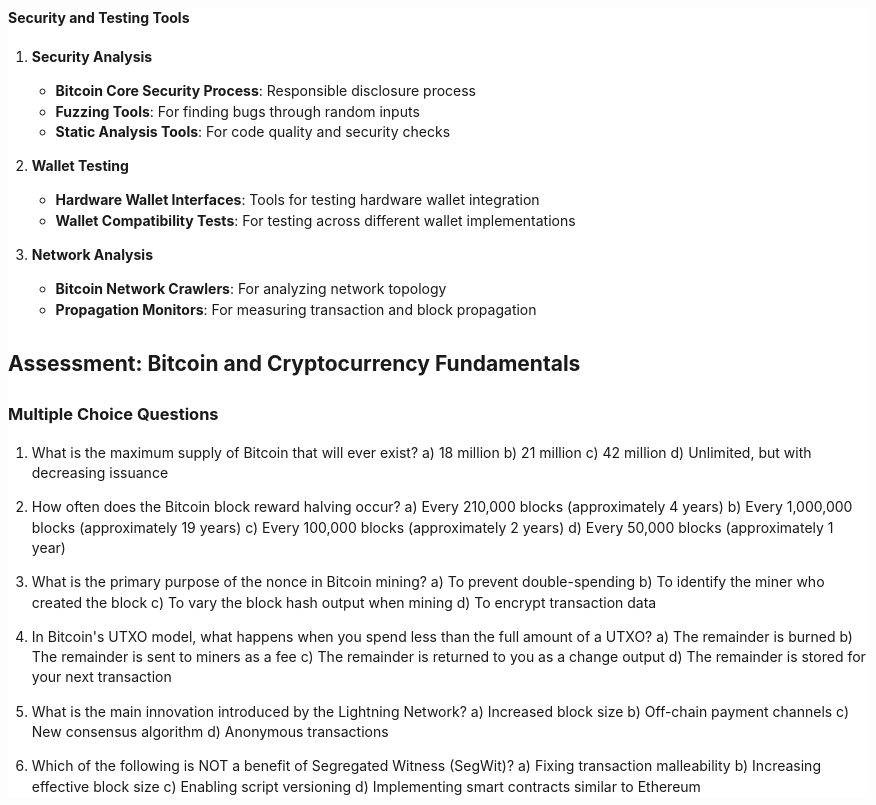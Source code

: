 #### Security and Testing Tools

1. **Security Analysis**
   - **Bitcoin Core Security Process**: Responsible disclosure process
   - **Fuzzing Tools**: For finding bugs through random inputs
   - **Static Analysis Tools**: For code quality and security checks

2. **Wallet Testing**
   - **Hardware Wallet Interfaces**: Tools for testing hardware wallet integration
   - **Wallet Compatibility Tests**: For testing across different wallet implementations

3. **Network Analysis**
   - **Bitcoin Network Crawlers**: For analyzing network topology
   - **Propagation Monitors**: For measuring transaction and block propagation

## Assessment: Bitcoin and Cryptocurrency Fundamentals

### Multiple Choice Questions

1. What is the maximum supply of Bitcoin that will ever exist?
   a) 18 million
   b) 21 million
   c) 42 million
   d) Unlimited, but with decreasing issuance

2. How often does the Bitcoin block reward halving occur?
   a) Every 210,000 blocks (approximately 4 years)
   b) Every 1,000,000 blocks (approximately 19 years)
   c) Every 100,000 blocks (approximately 2 years)
   d) Every 50,000 blocks (approximately 1 year)

3. What is the primary purpose of the nonce in Bitcoin mining?
   a) To prevent double-spending
   b) To identify the miner who created the block
   c) To vary the block hash output when mining
   d) To encrypt transaction data

4. In Bitcoin's UTXO model, what happens when you spend less than the full amount of a UTXO?
   a) The remainder is burned
   b) The remainder is sent to miners as a fee
   c) The remainder is returned to you as a change output
   d) The remainder is stored for your next transaction

5. What is the main innovation introduced by the Lightning Network?
   a) Increased block size
   b) Off-chain payment channels
   c) New consensus algorithm
   d) Anonymous transactions

6. Which of the following is NOT a benefit of Segregated Witness (SegWit)?
   a) Fixing transaction malleability
   b) Increasing effective block size
   c) Enabling script versioning
   d) Implementing smart contracts similar to Ethereum
